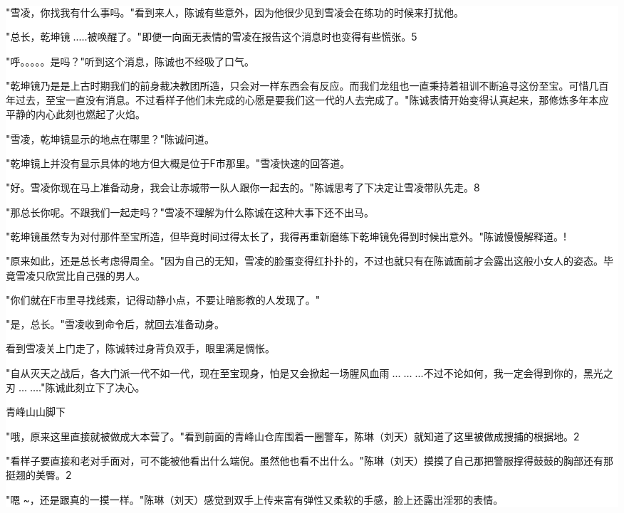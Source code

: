 

"雪凌，你找我有什么事吗。"看到来人，陈诚有些意外，因为他很少见到雪凌会在练功的时候来打扰他。



"总长，乾坤镜 .....被唤醒了。"即便一向面无表情的雪凌在报告这个消息时也变得有些慌张。5



"呼。。。。。是吗？"听到这个消息，陈诚也不经吸了口气。



"乾坤镜乃是是上古时期我们的前身裁决教团所造，只会对一样东西会有反应。而我们龙组也一直秉持着祖训不断追寻这份至宝。可惜几百年过去，至宝一直没有消息。不过看样子他们未完成的心愿是要我们这一代的人去完成了。"陈诚表情开始变得认真起来，那修炼多年本应平静的内心此刻也燃起了火焰。



"雪凌，乾坤镜显示的地点在哪里？"陈诚问道。



"乾坤镜上并没有显示具体的地方但大概是位于F市那里。"雪凌快速的回答道。



"好。雪凌你现在马上准备动身，我会让赤城带一队人跟你一起去的。"陈诚思考了下决定让雪凌带队先走。8



"那总长你呢。不跟我们一起走吗？"雪凌不理解为什么陈诚在这种大事下还不出马。



"乾坤镜虽然专为对付那件至宝所造，但毕竟时间过得太长了，我得再重新磨练下乾坤镜免得到时候出意外。"陈诚慢慢解释道。!



"原来如此，还是总长考虑得周全。"因为自己的无知，雪凌的脸蛋变得红扑扑的，不过也就只有在陈诚面前才会露出这般小女人的姿态。毕竟雪凌只欣赏比自己强的男人。



"你们就在F市里寻找线索，记得动静小点，不要让暗影教的人发现了。"



"是，总长。"雪凌收到命令后，就回去准备动身。



看到雪凌关上门走了，陈诚转过身背负双手，眼里满是惆怅。



"自从灭天之战后，各大门派一代不如一代，现在至宝现身，怕是又会掀起一场腥风血雨 ... ... ...不过不论如何，我一定会得到你的，黑光之刃 ... ...."陈诚此刻立下了决心。





青峰山山脚下



"哦，原来这里直接就被做成大本营了。"看到前面的青峰山仓库围着一圈警车，陈琳（刘天）就知道了这里被做成搜捕的根据地。2



"看样子要直接和老对手面对，可不能被他看出什么端倪。虽然他也看不出什么。"陈琳（刘天）摸摸了自己那把警服撑得鼓鼓的胸部还有那挺翘的美臀。2



"嗯 ~，还是跟真的一摸一样。"陈琳（刘天）感觉到双手上传来富有弹性又柔软的手感，脸上还露出淫邪的表情。


